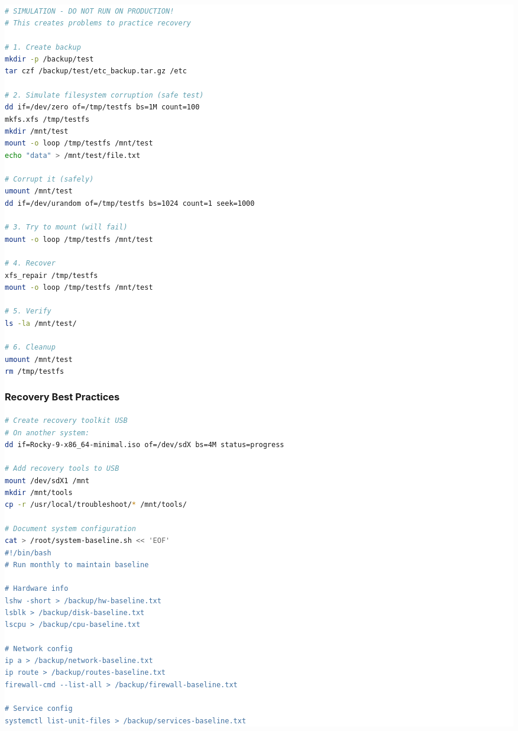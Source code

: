 ```bash
# SIMULATION - DO NOT RUN ON PRODUCTION!
# This creates problems to practice recovery

# 1. Create backup
mkdir -p /backup/test
tar czf /backup/test/etc_backup.tar.gz /etc

# 2. Simulate filesystem corruption (safe test)
dd if=/dev/zero of=/tmp/testfs bs=1M count=100
mkfs.xfs /tmp/testfs
mkdir /mnt/test
mount -o loop /tmp/testfs /mnt/test
echo "data" > /mnt/test/file.txt

# Corrupt it (safely)
umount /mnt/test
dd if=/dev/urandom of=/tmp/testfs bs=1024 count=1 seek=1000

# 3. Try to mount (will fail)
mount -o loop /tmp/testfs /mnt/test

# 4. Recover
xfs_repair /tmp/testfs
mount -o loop /tmp/testfs /mnt/test

# 5. Verify
ls -la /mnt/test/

# 6. Cleanup
umount /mnt/test
rm /tmp/testfs
```

### Recovery Best Practices

```bash
# Create recovery toolkit USB
# On another system:
dd if=Rocky-9-x86_64-minimal.iso of=/dev/sdX bs=4M status=progress

# Add recovery tools to USB
mount /dev/sdX1 /mnt
mkdir /mnt/tools
cp -r /usr/local/troubleshoot/* /mnt/tools/

# Document system configuration
cat > /root/system-baseline.sh << 'EOF'
#!/bin/bash
# Run monthly to maintain baseline

# Hardware info
lshw -short > /backup/hw-baseline.txt
lsblk > /backup/disk-baseline.txt
lscpu > /backup/cpu-baseline.txt

# Network config
ip a > /backup/network-baseline.txt
ip route > /backup/routes-baseline.txt
firewall-cmd --list-all > /backup/firewall-baseline.txt

# Service config
systemctl list-unit-files > /backup/services-baseline.txt

```